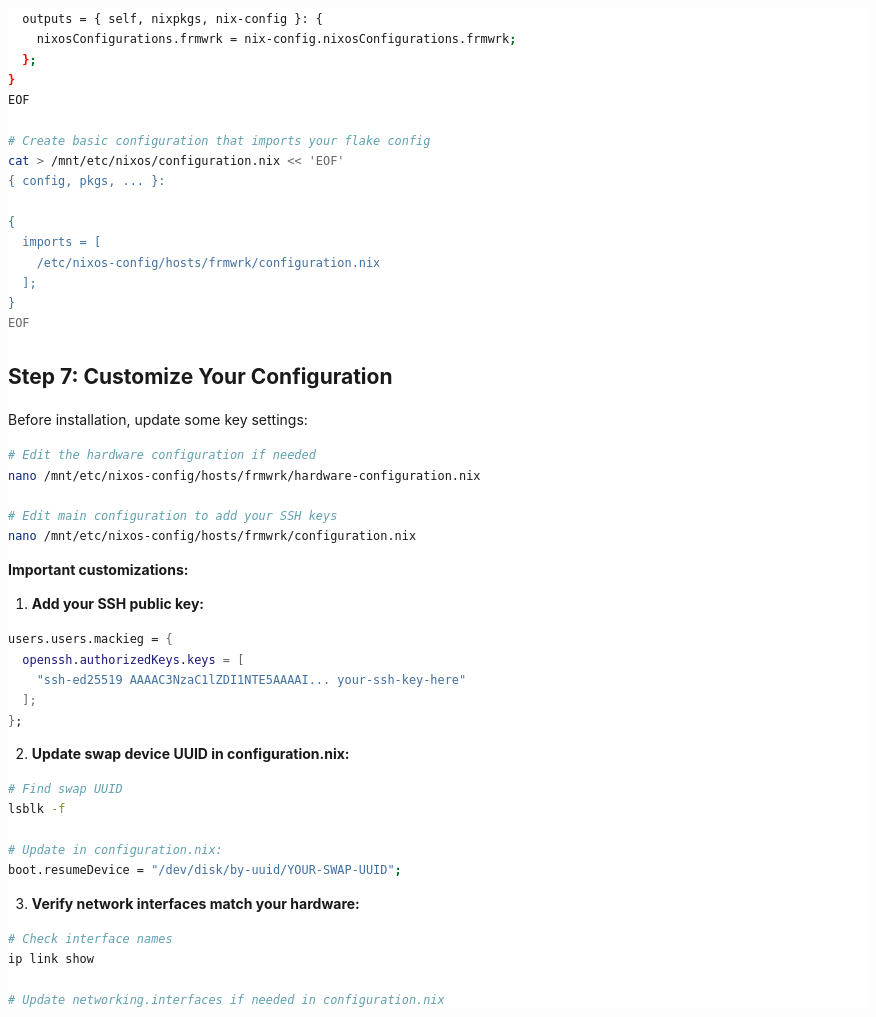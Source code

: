 ```bash
  outputs = { self, nixpkgs, nix-config }: {
    nixosConfigurations.frmwrk = nix-config.nixosConfigurations.frmwrk;
  };
}
EOF

# Create basic configuration that imports your flake config
cat > /mnt/etc/nixos/configuration.nix << 'EOF'
{ config, pkgs, ... }:

{
  imports = [
    /etc/nixos-config/hosts/frmwrk/configuration.nix
  ];
}
EOF
```

## Step 7: Customize Your Configuration

Before installation, update some key settings:

```bash
# Edit the hardware configuration if needed
nano /mnt/etc/nixos-config/hosts/frmwrk/hardware-configuration.nix

# Edit main configuration to add your SSH keys
nano /mnt/etc/nixos-config/hosts/frmwrk/configuration.nix
```

**Important customizations:**

1. **Add your SSH public key:**
```nix
users.users.mackieg = {
  openssh.authorizedKeys.keys = [
    "ssh-ed25519 AAAAC3NzaC1lZDI1NTE5AAAAI... your-ssh-key-here"
  ];
};
```

2. **Update swap device UUID in configuration.nix:**
```bash
# Find swap UUID
lsblk -f

# Update in configuration.nix:
boot.resumeDevice = "/dev/disk/by-uuid/YOUR-SWAP-UUID";
```

3. **Verify network interfaces match your hardware:**
```bash
# Check interface names
ip link show

# Update networking.interfaces if needed in configuration.nix
```
